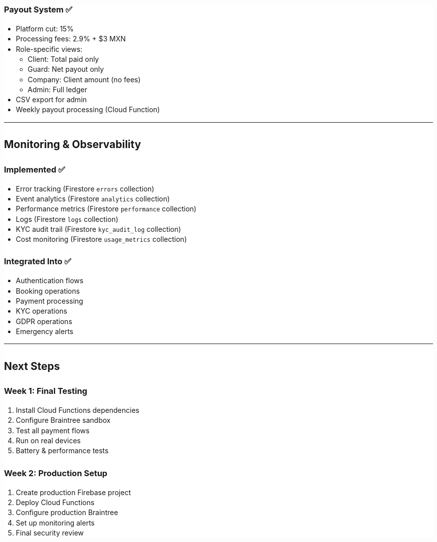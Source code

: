 ### Payout System ✅
- Platform cut: 15%
- Processing fees: 2.9% + $3 MXN
- Role-specific views:
  - Client: Total paid only
  - Guard: Net payout only
  - Company: Client amount (no fees)
  - Admin: Full ledger
- CSV export for admin
- Weekly payout processing (Cloud Function)

---

## Monitoring & Observability

### Implemented ✅
- Error tracking (Firestore `errors` collection)
- Event analytics (Firestore `analytics` collection)
- Performance metrics (Firestore `performance` collection)
- Logs (Firestore `logs` collection)
- KYC audit trail (Firestore `kyc_audit_log` collection)
- Cost monitoring (Firestore `usage_metrics` collection)

### Integrated Into ✅
- Authentication flows
- Booking operations
- Payment processing
- KYC operations
- GDPR operations
- Emergency alerts

---

## Next Steps

### Week 1: Final Testing
1. Install Cloud Functions dependencies
2. Configure Braintree sandbox
3. Test all payment flows
4. Run on real devices
5. Battery & performance tests

### Week 2: Production Setup
1. Create production Firebase project
2. Deploy Cloud Functions
3. Configure production Braintree
4. Set up monitoring alerts
5. Final security review
